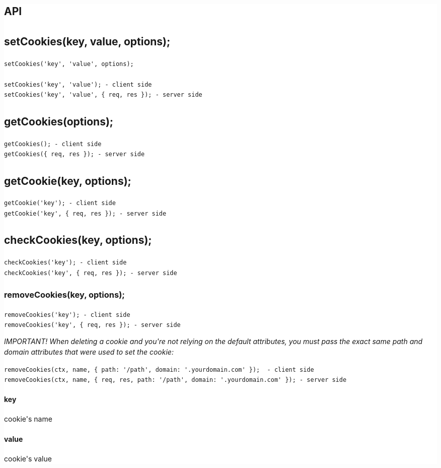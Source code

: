 ```

```

## API
## setCookies(key, value, options);
````
setCookies('key', 'value', options);

setCookies('key', 'value'); - client side
setCookies('key', 'value', { req, res }); - server side
````

## getCookies(options);
```
getCookies(); - client side
getCookies({ req, res }); - server side
```

## getCookie(key, options);
```
getCookie('key'); - client side
getCookie('key', { req, res }); - server side
```

## checkCookies(key, options);
```
checkCookies('key'); - client side
checkCookies('key', { req, res }); - server side
```

### removeCookies(key, options);
```
removeCookies('key'); - client side
removeCookies('key', { req, res }); - server side
```

*IMPORTANT! When deleting a cookie and you're not relying on the default attributes,
you must pass the exact same path and domain attributes that were used to set the cookie:*
```
removeCookies(ctx, name, { path: '/path', domain: '.yourdomain.com' });  - client side
removeCookies(ctx, name, { req, res, path: '/path', domain: '.yourdomain.com' }); - server side
```


#### key
cookie's name

#### value
cookie's value
